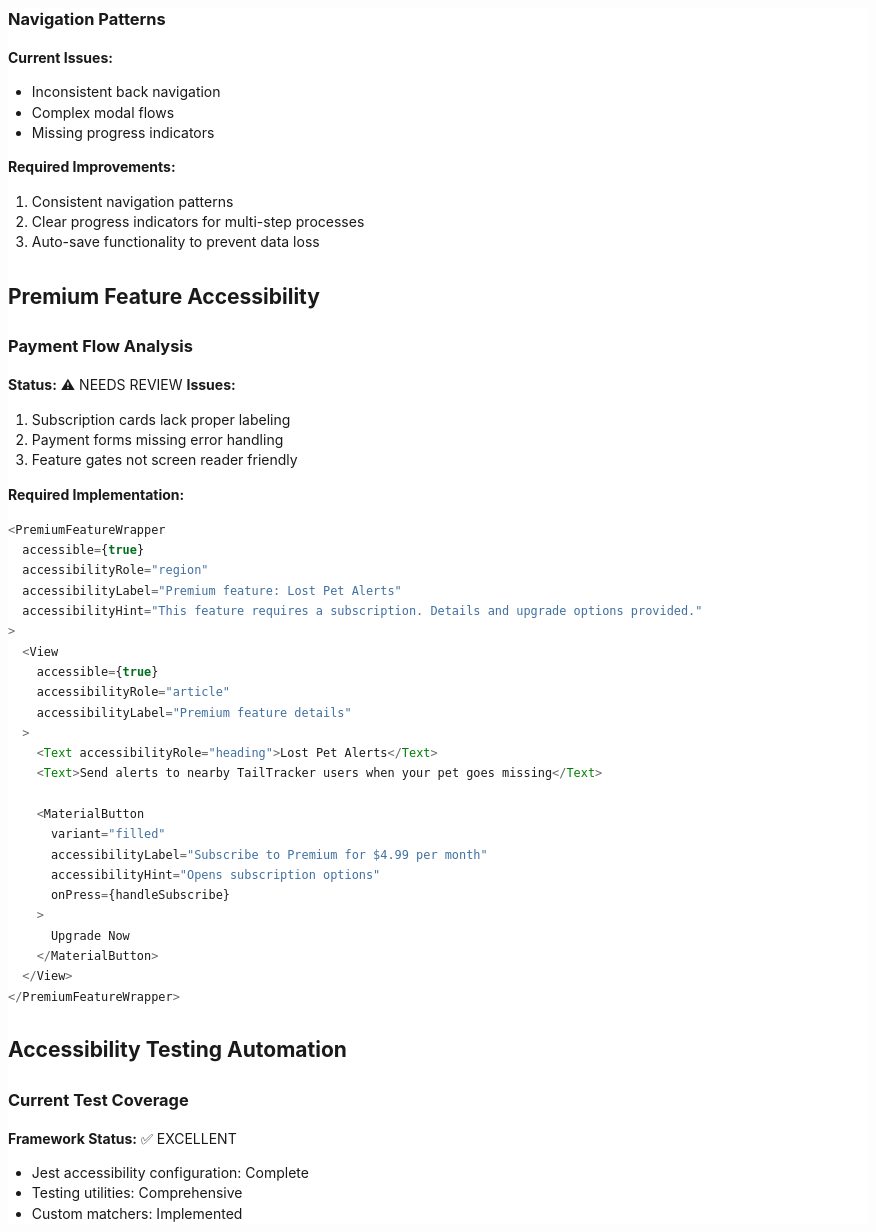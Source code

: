 ### Navigation Patterns
**Current Issues:**
- Inconsistent back navigation
- Complex modal flows
- Missing progress indicators

**Required Improvements:**
1. Consistent navigation patterns
2. Clear progress indicators for multi-step processes
3. Auto-save functionality to prevent data loss

## Premium Feature Accessibility

### Payment Flow Analysis
**Status:** ⚠️ NEEDS REVIEW
**Issues:**
1. Subscription cards lack proper labeling
2. Payment forms missing error handling
3. Feature gates not screen reader friendly

**Required Implementation:**
```typescript
<PremiumFeatureWrapper
  accessible={true}
  accessibilityRole="region"
  accessibilityLabel="Premium feature: Lost Pet Alerts"
  accessibilityHint="This feature requires a subscription. Details and upgrade options provided."
>
  <View
    accessible={true}
    accessibilityRole="article"
    accessibilityLabel="Premium feature details"
  >
    <Text accessibilityRole="heading">Lost Pet Alerts</Text>
    <Text>Send alerts to nearby TailTracker users when your pet goes missing</Text>
    
    <MaterialButton
      variant="filled"
      accessibilityLabel="Subscribe to Premium for $4.99 per month"
      accessibilityHint="Opens subscription options"
      onPress={handleSubscribe}
    >
      Upgrade Now
    </MaterialButton>
  </View>
</PremiumFeatureWrapper>
```

## Accessibility Testing Automation

### Current Test Coverage
**Framework Status:** ✅ EXCELLENT
- Jest accessibility configuration: Complete
- Testing utilities: Comprehensive  
- Custom matchers: Implemented
